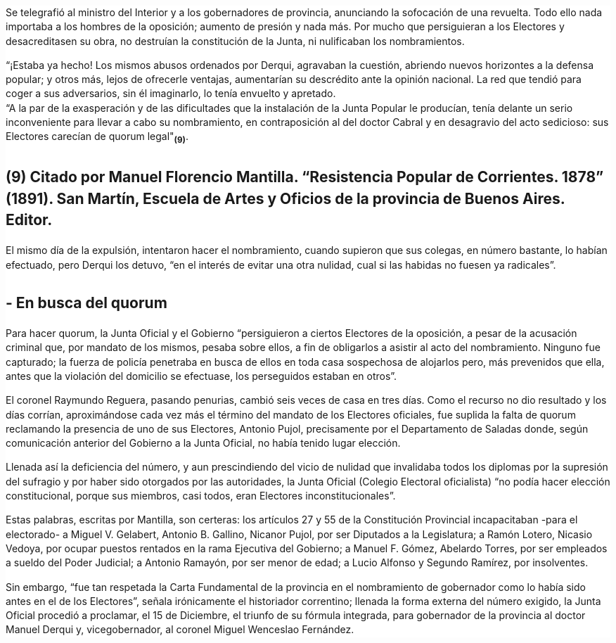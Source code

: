 Se telegrafió al ministro del Interior y a los gobernadores de provincia, anunciando la sofocación de una revuelta. Todo ello nada importaba a los hombres de la oposición; aumento de presión y nada más. Por mucho que persiguieran a los Electores y desacreditasen su obra, no destruían la constitución de la Junta, ni nulificaban los nombramientos.

“¡Estaba ya hecho! Los mismos abusos ordenados por Derqui, agravaban la cuestión, abriendo nuevos horizontes a la defensa popular; y otros más, lejos de ofrecerle ventajas, aumentarían su descrédito ante la opinión nacional. La red que tendió para coger a sus adversarios, sin él imaginarlo, lo tenía envuelto y apretado.  
“A la par de la exasperación y de las dificultades que la instalación de la Junta Popular le producían, tenía delante un serio inconveniente para llevar a cabo su nombramiento, en contraposición al del doctor Cabral y en desagravio del acto sedicioso: sus Electores carecían de quorum legal"<sub><strong>(9)</strong></sub>.  

## **(9) Citado por Manuel Florencio Mantilla. “Resistencia Popular de Corrientes. 1878” (1891). San Martín, Escuela de Artes y Oficios de la provincia de Buenos Aires. Editor.**

El mismo día de la expulsión, intentaron hacer el nombramiento, cuando supieron que sus colegas, en número bastante, lo habían efectuado, pero Derqui los detuvo, “en el interés de evitar una otra nulidad, cual si las habidas no fuesen ya radicales”.

## **\- En busca del quorum**

Para hacer quorum, la Junta Oficial y el Gobierno “persiguieron a ciertos Electores de la oposición, a pesar de la acusación criminal que, por mandato de los mismos, pesaba sobre ellos, a fin de obligarlos a asistir al acto del nombramiento. Ninguno fue capturado; la fuerza de policía penetraba en busca de ellos en toda casa sospechosa de alojarlos pero, más prevenidos que ella, antes que la violación del domicilio se efectuase, los perseguidos estaban en otros”.

El coronel Raymundo Reguera, pasando penurias, cambió seis veces de casa en tres días. Como el recurso no dio resultado y los días corrían, aproximándose cada vez más el término del mandato de los Electores oficiales, fue suplida la falta de quorum reclamando la presencia de uno de sus Electores, Antonio Pujol, precisamente por el Departamento de Saladas donde, según comunicación anterior del Gobierno a la Junta Oficial, no había tenido lugar elección.

Llenada así la deficiencia del número, y aun prescindiendo del vicio de nulidad que invalidaba todos los diplomas por la supresión del sufragio y por haber sido otorgados por las autoridades, la Junta Oficial (Colegio Electoral oficialista) “no podía hacer elección constitucional, porque sus miembros, casi todos, eran Electores inconstitucionales”.

Estas palabras, escritas por Mantilla, son certeras: los artículos 27 y 55 de la Constitución Provincial incapacitaban -para el electorado- a Miguel V. Gelabert, Antonio B. Gallino, Nicanor Pujol, por ser Diputados a la Legislatura; a Ramón Lotero, Nicasio Vedoya, por ocupar puestos rentados en la rama Ejecutiva del Gobierno; a Manuel F. Gómez, Abelardo Torres, por ser empleados a sueldo del Poder Judicial; a Antonio Ramayón, por ser menor de edad; a Lucio Alfonso y Segundo Ramírez, por insolventes.

Sin embargo, “fue tan respetada la Carta Fundamental de la provincia en el nombramiento de gobernador como lo había sido antes en el de los Electores”, señala irónicamente el historiador correntino; llenada la forma externa del número exigido, la Junta Oficial procedió a proclamar, el 15 de Diciembre, el triunfo de su fórmula integrada, para gobernador de la provincia al doctor Manuel Derqui y, vicegobernador, al coronel Miguel Wenceslao Fernández.
